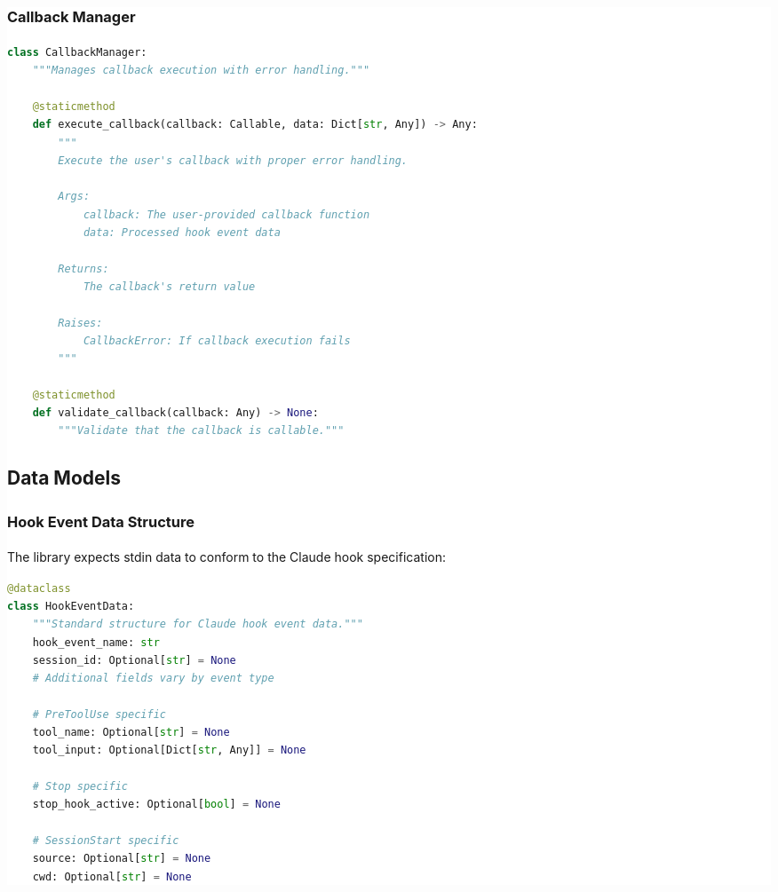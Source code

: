 ### Callback Manager

```python
class CallbackManager:
    """Manages callback execution with error handling."""
    
    @staticmethod
    def execute_callback(callback: Callable, data: Dict[str, Any]) -> Any:
        """
        Execute the user's callback with proper error handling.
        
        Args:
            callback: The user-provided callback function
            data: Processed hook event data
            
        Returns:
            The callback's return value
            
        Raises:
            CallbackError: If callback execution fails
        """
        
    @staticmethod
    def validate_callback(callback: Any) -> None:
        """Validate that the callback is callable."""
```

## Data Models

### Hook Event Data Structure

The library expects stdin data to conform to the Claude hook specification:

```python
@dataclass
class HookEventData:
    """Standard structure for Claude hook event data."""
    hook_event_name: str
    session_id: Optional[str] = None
    # Additional fields vary by event type
    
    # PreToolUse specific
    tool_name: Optional[str] = None
    tool_input: Optional[Dict[str, Any]] = None
    
    # Stop specific
    stop_hook_active: Optional[bool] = None
    
    # SessionStart specific
    source: Optional[str] = None
    cwd: Optional[str] = None
```
